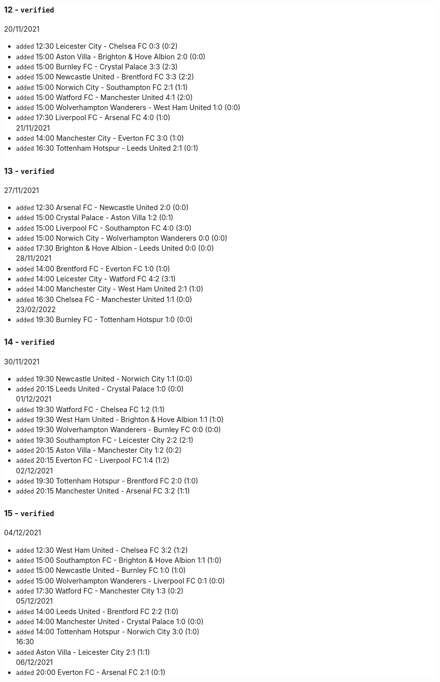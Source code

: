 ### 12 - `verified`

20/11/2021	
+ `added` 12:30	Leicester City	-	Chelsea FC	0:3 (0:2)	
+ `added` 15:00	Aston Villa	-	Brighton & Hove Albion	2:0 (0:0)	
+ `added` 15:00	Burnley FC	-	Crystal Palace	3:3 (2:3)	
+ `added` 15:00	Newcastle United	-	Brentford FC	3:3 (2:2)	
+ `added` 15:00	Norwich City	-	Southampton FC	2:1 (1:1)	
+ `added` 15:00	Watford FC	-	Manchester United	4:1 (2:0)	
+ `added` 15:00	Wolverhampton Wanderers	-	West Ham United	1:0 (0:0)	
+ `added` 17:30	Liverpool FC	-	Arsenal FC	4:0 (1:0)	
21/11/2021	
+ `added` 14:00	Manchester City	-	Everton FC	3:0 (1:0)	
+ `added` 16:30	Tottenham Hotspur	-	Leeds United	2:1 (0:1)

### 13 - `verified`

27/11/2021	
+ `added` 12:30	Arsenal FC	-	Newcastle United	2:0 (0:0)	
+ `added` 15:00	Crystal Palace	-	Aston Villa	1:2 (0:1)	
+ `added` 15:00	Liverpool FC	-	Southampton FC	4:0 (3:0)	
+ `added` 15:00	Norwich City	-	Wolverhampton Wanderers	0:0 (0:0)	
+ `added` 17:30	Brighton & Hove Albion	-	Leeds United	0:0 (0:0)	
28/11/2021	
+ `added` 14:00	Brentford FC	-	Everton FC	1:0 (1:0)	
+ `added` 14:00	Leicester City	-	Watford FC	4:2 (3:1)	
+ `added` 14:00	Manchester City	-	West Ham United	2:1 (1:0)	
+ `added` 16:30	Chelsea FC	-	Manchester United	1:1 (0:0)	
23/02/2022	
+ `added` 19:30	Burnley FC	-	Tottenham Hotspur	1:0 (0:0)

### 14 - `verified`

30/11/2021	
+ `added` 19:30	Newcastle United	-	Norwich City	1:1 (0:0)	
+ `added` 20:15	Leeds United	-	Crystal Palace	1:0 (0:0)	
01/12/2021	
+ `added` 19:30	Watford FC	-	Chelsea FC	1:2 (1:1)	
+ `added` 19:30	West Ham United	-	Brighton & Hove Albion	1:1 (1:0)	
+ `added` 19:30	Wolverhampton Wanderers	-	Burnley FC	0:0 (0:0)	
+ `added` 19:30	Southampton FC	-	Leicester City	2:2 (2:1)	
+ `added` 20:15	Aston Villa	-	Manchester City	1:2 (0:2)	
+ `added` 20:15	Everton FC	-	Liverpool FC	1:4 (1:2)	
02/12/2021	
+ `added` 19:30	Tottenham Hotspur	-	Brentford FC	2:0 (1:0)	
+ `added` 20:15	Manchester United	-	Arsenal FC	3:2 (1:1)

### 15 - `verified`

04/12/2021	
+ `added` 12:30	West Ham United	-	Chelsea FC	3:2 (1:2)	
+ `added` 15:00	Southampton FC	-	Brighton & Hove Albion	1:1 (1:0)	
+ `added` 15:00	Newcastle United	-	Burnley FC	1:0 (1:0)	
+ `added` 15:00	Wolverhampton Wanderers	-	Liverpool FC	0:1 (0:0)	
+ `added` 17:30	Watford FC	-	Manchester City	1:3 (0:2)	
05/12/2021	
+ `added` 14:00	Leeds United	-	Brentford FC	2:2 (1:0)	
+ `added` 14:00	Manchester United	-	Crystal Palace	1:0 (0:0)	
+ `added` 14:00	Tottenham Hotspur	-	Norwich City	3:0 (1:0)	
16:30	
+ `added` Aston Villa	-	Leicester City	2:1 (1:1)	
06/12/2021	
+ `added` 20:00	Everton FC	-	Arsenal FC	2:1 (0:1)
